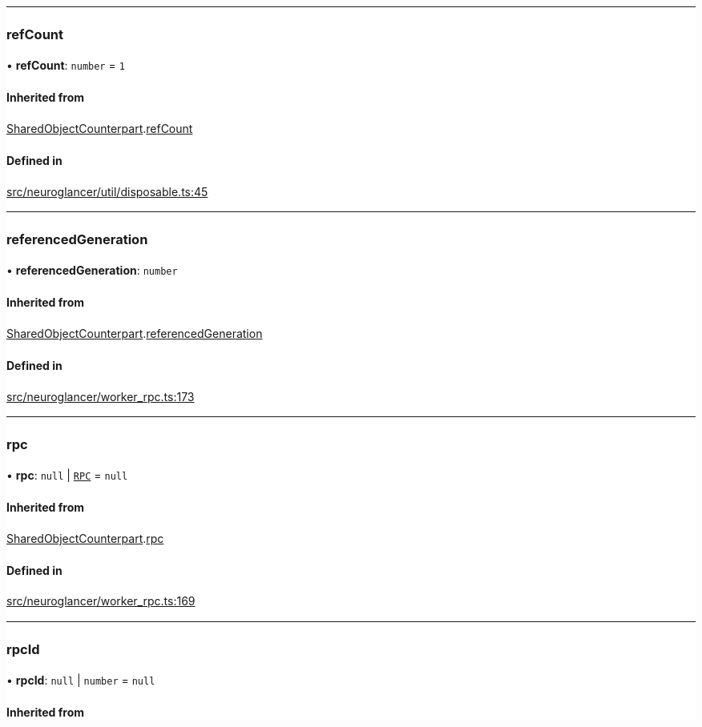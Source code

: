 ___

### refCount

• **refCount**: `number` = `1`

#### Inherited from

[SharedObjectCounterpart](neuroglancer_worker_rpc.SharedObjectCounterpart.md).[refCount](neuroglancer_worker_rpc.SharedObjectCounterpart.md#refcount)

#### Defined in

[src/neuroglancer/util/disposable.ts:45](https://github.com/ActiveBrainAtlas2/neuroglancer/blob/034b457d/src/neuroglancer/util/disposable.ts#L45)

___

### referencedGeneration

• **referencedGeneration**: `number`

#### Inherited from

[SharedObjectCounterpart](neuroglancer_worker_rpc.SharedObjectCounterpart.md).[referencedGeneration](neuroglancer_worker_rpc.SharedObjectCounterpart.md#referencedgeneration)

#### Defined in

[src/neuroglancer/worker_rpc.ts:173](https://github.com/ActiveBrainAtlas2/neuroglancer/blob/034b457d/src/neuroglancer/worker_rpc.ts#L173)

___

### rpc

• **rpc**: ``null`` \| [`RPC`](neuroglancer_worker_rpc.RPC.md) = `null`

#### Inherited from

[SharedObjectCounterpart](neuroglancer_worker_rpc.SharedObjectCounterpart.md).[rpc](neuroglancer_worker_rpc.SharedObjectCounterpart.md#rpc)

#### Defined in

[src/neuroglancer/worker_rpc.ts:169](https://github.com/ActiveBrainAtlas2/neuroglancer/blob/034b457d/src/neuroglancer/worker_rpc.ts#L169)

___

### rpcId

• **rpcId**: ``null`` \| `number` = `null`

#### Inherited from

